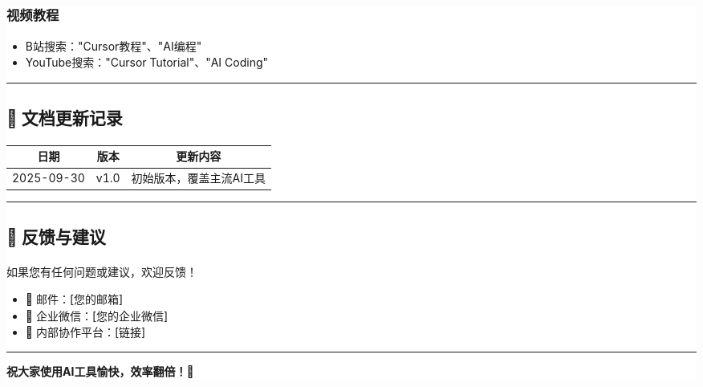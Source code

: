 ### 视频教程
- B站搜索："Cursor教程"、"AI编程"
- YouTube搜索："Cursor Tutorial"、"AI Coding"

---

## 🔄 文档更新记录

| 日期 | 版本 | 更新内容 |
|------|------|----------|
| 2025-09-30 | v1.0 | 初始版本，覆盖主流AI工具 |

---

## 💬 反馈与建议

如果您有任何问题或建议，欢迎反馈！

- 📧 邮件：[您的邮箱]
- 💬 企业微信：[您的企业微信]
- 📝 内部协作平台：[链接]

---

**祝大家使用AI工具愉快，效率翻倍！🚀**